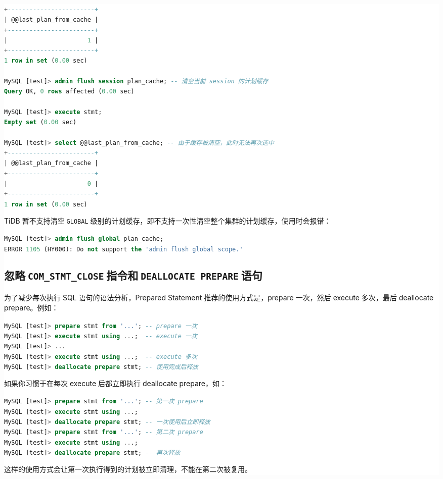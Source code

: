 ```sql
+------------------------+
| @@last_plan_from_cache |
+------------------------+
|                      1 |
+------------------------+
1 row in set (0.00 sec)

MySQL [test]> admin flush session plan_cache; -- 清空当前 session 的计划缓存
Query OK, 0 rows affected (0.00 sec)

MySQL [test]> execute stmt;
Empty set (0.00 sec)

MySQL [test]> select @@last_plan_from_cache; -- 由于缓存被清空，此时无法再次选中
+------------------------+
| @@last_plan_from_cache |
+------------------------+
|                      0 |
+------------------------+
1 row in set (0.00 sec)
```

TiDB 暂不支持清空 `GLOBAL` 级别的计划缓存，即不支持一次性清空整个集群的计划缓存，使用时会报错：


```sql
MySQL [test]> admin flush global plan_cache;
ERROR 1105 (HY000): Do not support the 'admin flush global scope.'
```

## 忽略 `COM_STMT_CLOSE` 指令和 `DEALLOCATE PREPARE` 语句

为了减少每次执行 SQL 语句的语法分析，Prepared Statement 推荐的使用方式是，prepare 一次，然后 execute 多次，最后 deallocate prepare。例如：


```sql
MySQL [test]> prepare stmt from '...'; -- prepare 一次
MySQL [test]> execute stmt using ...;  -- execute 一次
MySQL [test]> ...
MySQL [test]> execute stmt using ...;  -- execute 多次
MySQL [test]> deallocate prepare stmt; -- 使用完成后释放
```

如果你习惯于在每次 execute 后都立即执行 deallocate prepare，如：


```sql
MySQL [test]> prepare stmt from '...'; -- 第一次 prepare
MySQL [test]> execute stmt using ...;
MySQL [test]> deallocate prepare stmt; -- 一次使用后立即释放
MySQL [test]> prepare stmt from '...'; -- 第二次 prepare
MySQL [test]> execute stmt using ...;
MySQL [test]> deallocate prepare stmt; -- 再次释放
```

这样的使用方式会让第一次执行得到的计划被立即清理，不能在第二次被复用。
